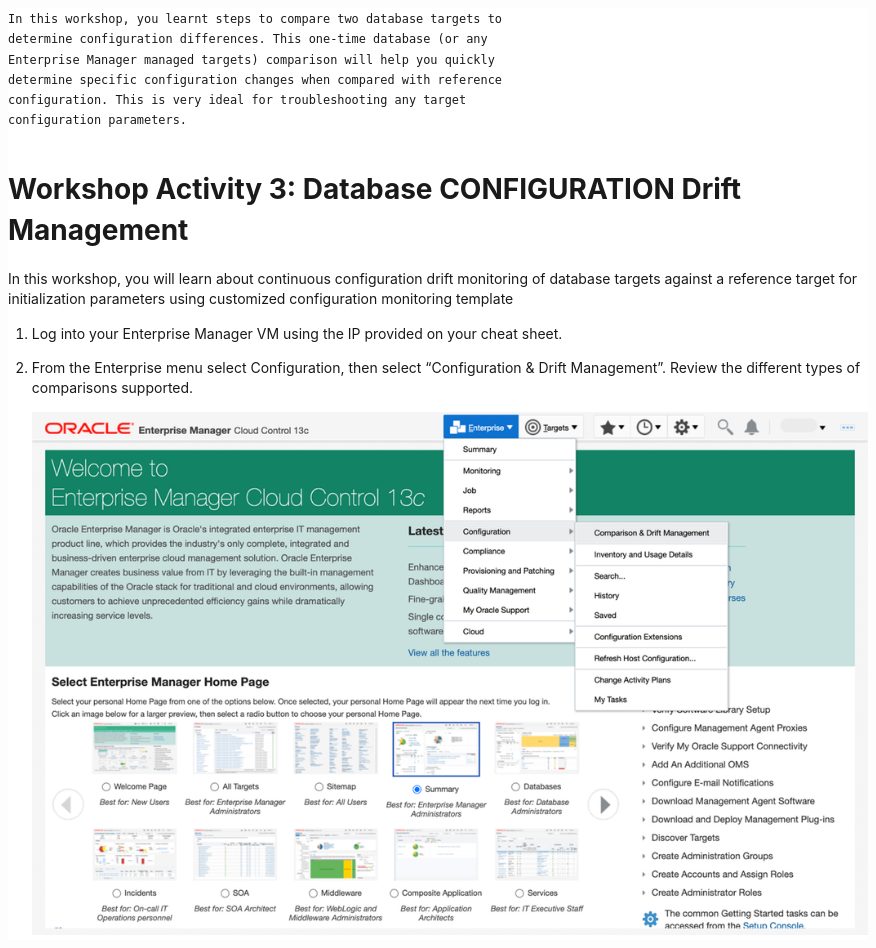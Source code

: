     In this workshop, you learnt steps to compare two database targets to
    determine configuration differences. This one-time database (or any
    Enterprise Manager managed targets) comparison will help you quickly
    determine specific configuration changes when compared with reference
    configuration. This is very ideal for troubleshooting any target
    configuration parameters.

# Workshop Activity 3: Database CONFIGURATION Drift Management

In this workshop, you will learn about continuous configuration drift monitoring
of database targets against a reference target for initialization parameters
using customized configuration monitoring template

1.  Log into your Enterprise Manager VM using the IP provided on your cheat
    sheet.

2.  From the Enterprise menu select Configuration, then select “Configuration &
    Drift Management”. Review the different types of comparisons supported.
    
    ![](media/133fbb62c871d1ccb0dc8b1f794d4544.png)
